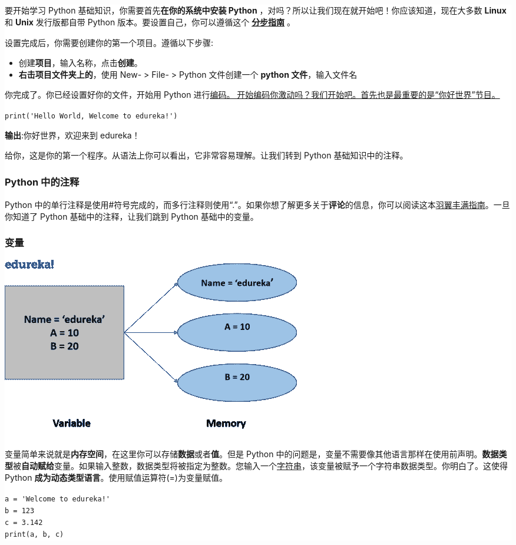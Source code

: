 要开始学习 Python 基础知识，你需要首先**在你的系统中安装 Python** ，对吗？所以让我们现在就开始吧！你应该知道，现在大多数 **Linux** 和 **Unix** 发行版都自带 Python 版本。要设置自己，你可以遵循这个 [**分步指南**](https://www.edureka.co/blog/install-python-on-windows/) 。

设置完成后，你需要创建你的第一个项目。遵循以下步骤:

*   创建**项目**，输入名称，点击**创建**。
*   **右击项目文件夹上的**，使用 New- > File- > Python 文件创建一个 **python 文件**，输入文件名

你完成了。你已经设置好你的文件，开始用 Python 进行[编码。 开始编码你激动吗？我们开始吧。首先也是最重要的是“你好世界”节目。](https://www.edureka.co/blog/python-programming-language)

```
print('Hello World, Welcome to edureka!')

```

**输出**:你好世界，欢迎来到 edureka！

给你，这是你的第一个程序。从语法上你可以看出，它非常容易理解。让我们转到 Python 基础知识中的注释。

### **Python 中的注释**

Python 中的单行注释是使用#符号完成的，而多行注释则使用“.”。如果你想了解更多关于**评论**的信息，你可以阅读这本[羽翼丰满指南](https://www.edureka.co/blog/comments-in-python/)。一旦你知道了 Python 基础中的注释，让我们跳到 Python 基础中的变量。

### **变量**

![Memory mapping of data and variables in Python](img/2c86b80287848391a3096f8ae50f150e.png)

变量简单来说就是**内存空间**，在这里你可以存储**数据**或者**值**。但是 Python 中的问题是，变量不需要像其他语言那样在使用前声明。**数据类型**被**自动赋给**变量。如果输入整数，数据类型将被指定为整数。您输入一个[字符串](https://www.edureka.co/blog/what-is-string-in-python/)，该变量被赋予一个字符串数据类型。你明白了。这使得 Python **成为动态类型语言**。使用赋值运算符(=)为变量赋值。

```
a = 'Welcome to edureka!'
b = 123
c = 3.142
print(a, b, c)

```
